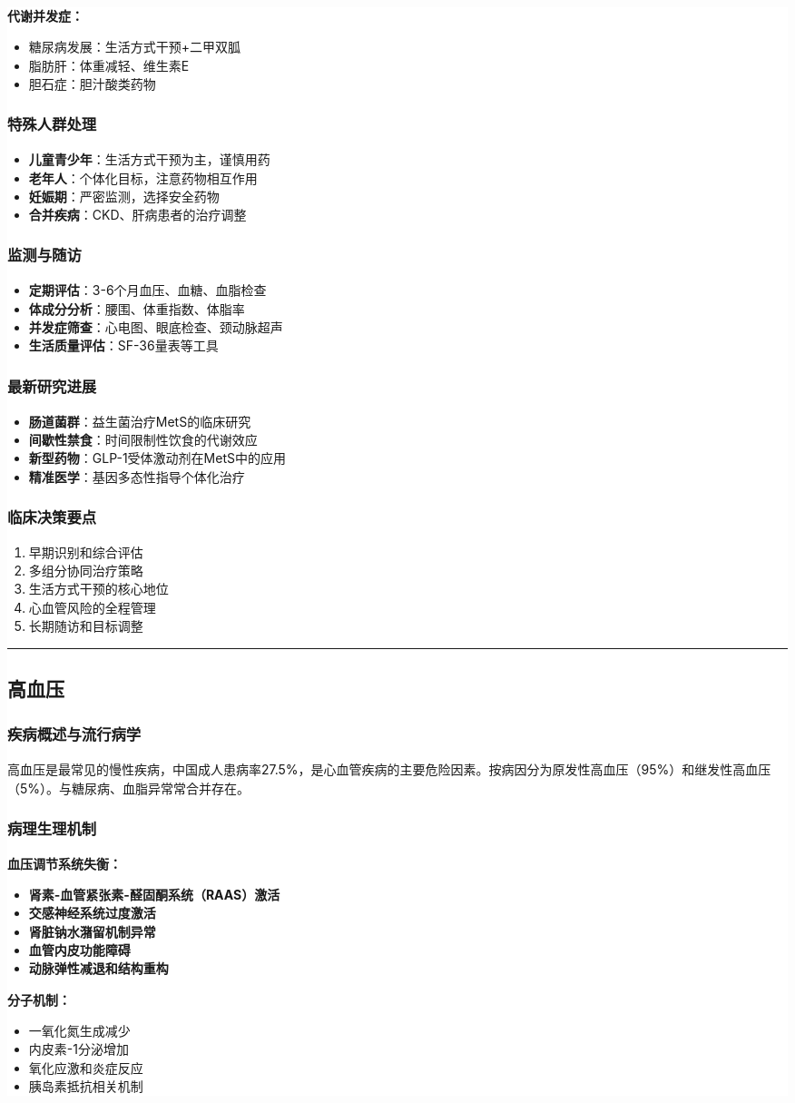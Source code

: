 **代谢并发症：**
- 糖尿病发展：生活方式干预+二甲双胍
- 脂肪肝：体重减轻、维生素E
- 胆石症：胆汁酸类药物

### 特殊人群处理
- **儿童青少年**：生活方式干预为主，谨慎用药
- **老年人**：个体化目标，注意药物相互作用
- **妊娠期**：严密监测，选择安全药物
- **合并疾病**：CKD、肝病患者的治疗调整

### 监测与随访
- **定期评估**：3-6个月血压、血糖、血脂检查
- **体成分分析**：腰围、体重指数、体脂率
- **并发症筛查**：心电图、眼底检查、颈动脉超声
- **生活质量评估**：SF-36量表等工具

### 最新研究进展
- **肠道菌群**：益生菌治疗MetS的临床研究
- **间歇性禁食**：时间限制性饮食的代谢效应
- **新型药物**：GLP-1受体激动剂在MetS中的应用
- **精准医学**：基因多态性指导个体化治疗

### 临床决策要点
1. 早期识别和综合评估
2. 多组分协同治疗策略
3. 生活方式干预的核心地位
4. 心血管风险的全程管理
5. 长期随访和目标调整

---

## 高血压

### 疾病概述与流行病学
高血压是最常见的慢性疾病，中国成人患病率27.5%，是心血管疾病的主要危险因素。按病因分为原发性高血压（95%）和继发性高血压（5%）。与糖尿病、血脂异常常合并存在。

### 病理生理机制
**血压调节系统失衡：**
- **肾素-血管紧张素-醛固酮系统（RAAS）激活**
- **交感神经系统过度激活**
- **肾脏钠水潴留机制异常**
- **血管内皮功能障碍**
- **动脉弹性减退和结构重构**

**分子机制：**
- 一氧化氮生成减少
- 内皮素-1分泌增加
- 氧化应激和炎症反应
- 胰岛素抵抗相关机制
